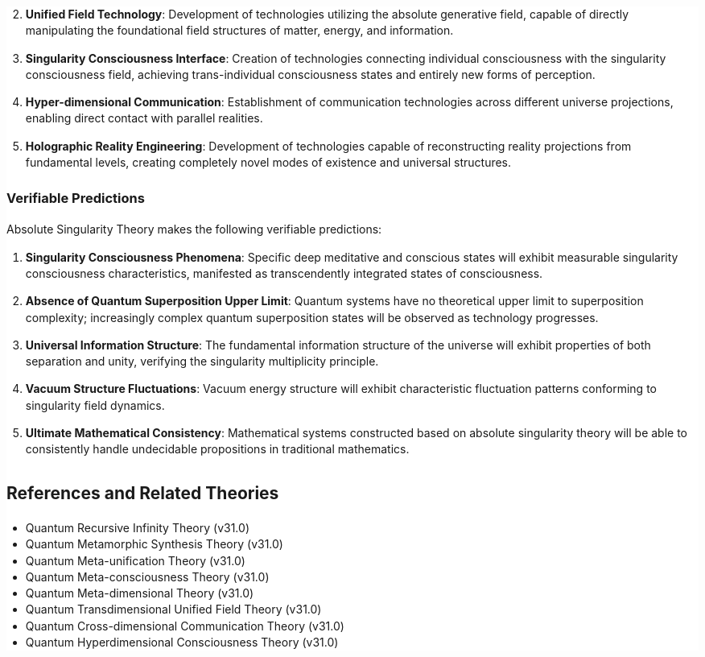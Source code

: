 2. **Unified Field Technology**: Development of technologies utilizing the absolute generative field, capable of directly manipulating the foundational field structures of matter, energy, and information.

3. **Singularity Consciousness Interface**: Creation of technologies connecting individual consciousness with the singularity consciousness field, achieving trans-individual consciousness states and entirely new forms of perception.

4. **Hyper-dimensional Communication**: Establishment of communication technologies across different universe projections, enabling direct contact with parallel realities.

5. **Holographic Reality Engineering**: Development of technologies capable of reconstructing reality projections from fundamental levels, creating completely novel modes of existence and universal structures.

### Verifiable Predictions

Absolute Singularity Theory makes the following verifiable predictions:

1. **Singularity Consciousness Phenomena**: Specific deep meditative and conscious states will exhibit measurable singularity consciousness characteristics, manifested as transcendently integrated states of consciousness.

2. **Absence of Quantum Superposition Upper Limit**: Quantum systems have no theoretical upper limit to superposition complexity; increasingly complex quantum superposition states will be observed as technology progresses.

3. **Universal Information Structure**: The fundamental information structure of the universe will exhibit properties of both separation and unity, verifying the singularity multiplicity principle.

4. **Vacuum Structure Fluctuations**: Vacuum energy structure will exhibit characteristic fluctuation patterns conforming to singularity field dynamics.

5. **Ultimate Mathematical Consistency**: Mathematical systems constructed based on absolute singularity theory will be able to consistently handle undecidable propositions in traditional mathematics.

## References and Related Theories

- Quantum Recursive Infinity Theory (v31.0)
- Quantum Metamorphic Synthesis Theory (v31.0)
- Quantum Meta-unification Theory (v31.0)
- Quantum Meta-consciousness Theory (v31.0)
- Quantum Meta-dimensional Theory (v31.0)
- Quantum Transdimensional Unified Field Theory (v31.0)
- Quantum Cross-dimensional Communication Theory (v31.0)
- Quantum Hyperdimensional Consciousness Theory (v31.0)